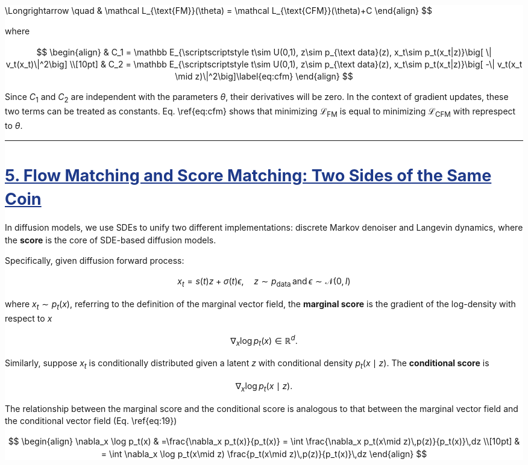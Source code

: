 \Longrightarrow 
\quad & \mathcal L_{\text{FM}}(\theta) = \mathcal L_{\text{CFM}}(\theta)+C
\end{align}
$$

where 

$$
\begin{align}
& C_1 = \mathbb E_{\scriptscriptstyle  t\sim U(0,1), z\sim p_{\text data}(z), x_t\sim p_t(x_t|z)}\big[ \| v_t(x_t)\|^2\big] \\[10pt]
& C_2 = \mathbb E_{\scriptscriptstyle  t\sim U(0,1), z\sim p_{\text data}(z), x_t\sim p_t(x_t|z)}\big[ -\| v_t(x_t \mid z)\|^2\big]\label{eq:cfm} 
\end{align}
$$

Since $C_1$ and $C_2$ are independent with the parameters $\theta$, their derivatives will be zero. In the context of gradient updates, these two terms can be treated as constants. Eq. \ref{eq:cfm}  shows that minimizing $\mathcal L_{\text{FM}}$ is equal to minimizing $\mathcal L_{\text{CFM}}$ with represpect to $\theta$.


---

<h1 id="section5" style="color: #1E3A8A; font-size: 27px; font-weight: bold; text-decoration: underline;">5. Flow Matching and Score Matching: Two Sides of the Same Coin</h1>

In diffusion models, we use SDEs to unify two different implementations: discrete Markov denoiser and Langevin dynamics, where the **score** is the core of SDE-based diffusion models.


Specifically, given diffusion forward process:

$$
x_t = s(t)z + \sigma(t)\epsilon, \quad z \sim p_{\text{data}}\, \text{and}\, \epsilon \sim \mathcal N(0, I)
$$

where $x_t \sim p_t(x)$, referring to the definition of the marginal vector field, the **marginal score** is the gradient of the log-density with respect to $x$

$$
\nabla_x \log p_t(x)\in\mathbb{R}^d.
$$

Similarly, suppose $x_t$ is conditionally distributed given a latent $z$ with conditional density $p_t(x\mid z)$. The **conditional score** is

$$
\nabla_x \log p_t(x\mid z).
$$

The relationship between the marginal score and the conditional score is analogous to that between the marginal vector field and the conditional vector field (Eq. \ref{eq:19})


$$
\begin{align}
\nabla_x \log p_t(x) & =\frac{\nabla_x p_t(x)}{p_t(x)}
=  \int \frac{\nabla_x p_t(x\mid z)\,p(z)}{p_t(x)}\,dz \\[10pt]
& = \int \nabla_x \log p_t(x\mid z) \frac{p_t(x\mid z)\,p(z)}{p_t(x)}\,dz
\end{align}
$$


[^Nice]: Dinh L, Krueger D, Bengio Y. Nice: Non-linear independent components estimation[J]. arXiv preprint arXiv:1410.8516, 2014.
[^nvp]: Dinh L, Sohl-Dickstein J, Bengio S. Density estimation using real nvp[J]. arXiv preprint arXiv:1605.08803, 2016.
[^Glow]: Kingma D P, Dhariwal P. Glow: Generative flow with invertible 1x1 convolutions[J]. Advances in neural information processing systems, 2018, 31.
[^Neural_ODE]: Chen R T Q, Rubanova Y, Bettencourt J, et al. Neural ordinary differential equations[J]. Advances in neural information processing systems, 2018, 31.
[^Ffjord]: Grathwohl W, Chen R T Q, Bettencourt J, et al. Ffjord: Free-form continuous dynamics for scalable reversible generative models[J]. arXiv preprint arXiv:1810.01367, 2018.
[^rectified_flow]: Liu X, Gong C, Liu Q. Flow straight and fast: Learning to generate and transfer data with rectified flow[J]. arXiv preprint arXiv:2209.03003, 2022.
[^FM]: Lipman Y, Chen R T Q, Ben-Hamu H, et al. Flow matching for generative modeling[J]. arXiv preprint arXiv:2210.02747, 2022.
[^SI]: Albergo M S, Boffi N M, Vanden-Eijnden E. Stochastic interpolants: A unifying framework for flows and diffusions[J]. arXiv preprint arXiv:2303.08797, 2023.
[^SI_1]: Albergo M S, Vanden-Eijnden E. Building normalizing flows with stochastic interpolants[J]. arXiv preprint arXiv:2209.15571, 2022.
[^SI_2]: Albergo M S, Goldstein M, Boffi N M, et al. Stochastic interpolants with data-dependent couplings[J]. arXiv preprint arXiv:2310.03725, 2023.